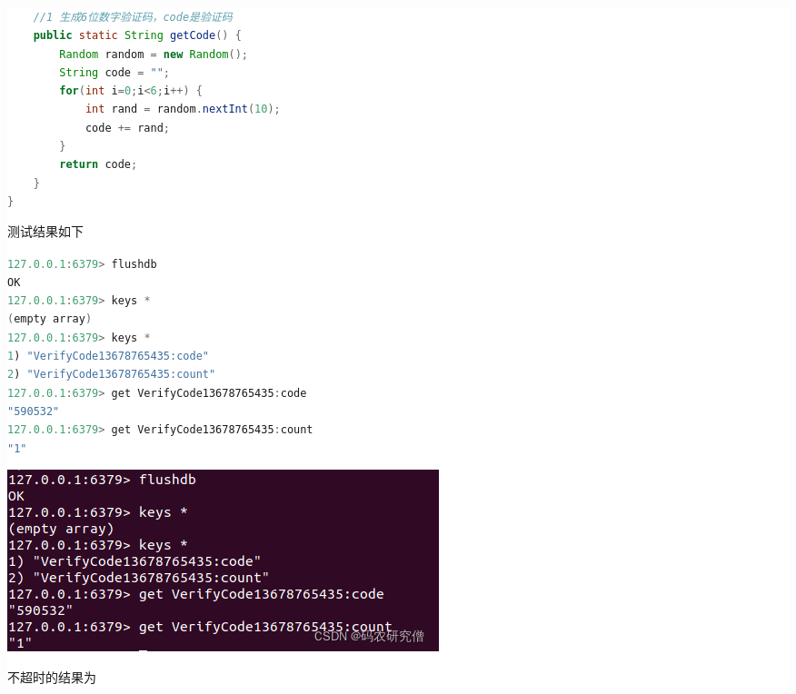 ```java
    //1 生成6位数字验证码，code是验证码
    public static String getCode() {
        Random random = new Random();
        String code = "";
        for(int i=0;i<6;i++) {
            int rand = random.nextInt(10);
            code += rand;
        }
        return code;
    }
}
```



测试结果如下

```java
127.0.0.1:6379> flushdb
OK
127.0.0.1:6379> keys *
(empty array)
127.0.0.1:6379> keys *
1) "VerifyCode13678765435:code"
2) "VerifyCode13678765435:count"
127.0.0.1:6379> get VerifyCode13678765435:code
"590532"
127.0.0.1:6379> get VerifyCode13678765435:count
"1"
```

![在这里插入图片描述](7.Redis_Jedis_测试.assets/watermark,type_d3F5LXplbmhlaQ,shadow_50,text_Q1NETiBA56CB5Yac56CU56m25YOn,size_14,color_FFFFFF,t_70,g_se,x_16-167324189510320.png)

不超时的结果为
